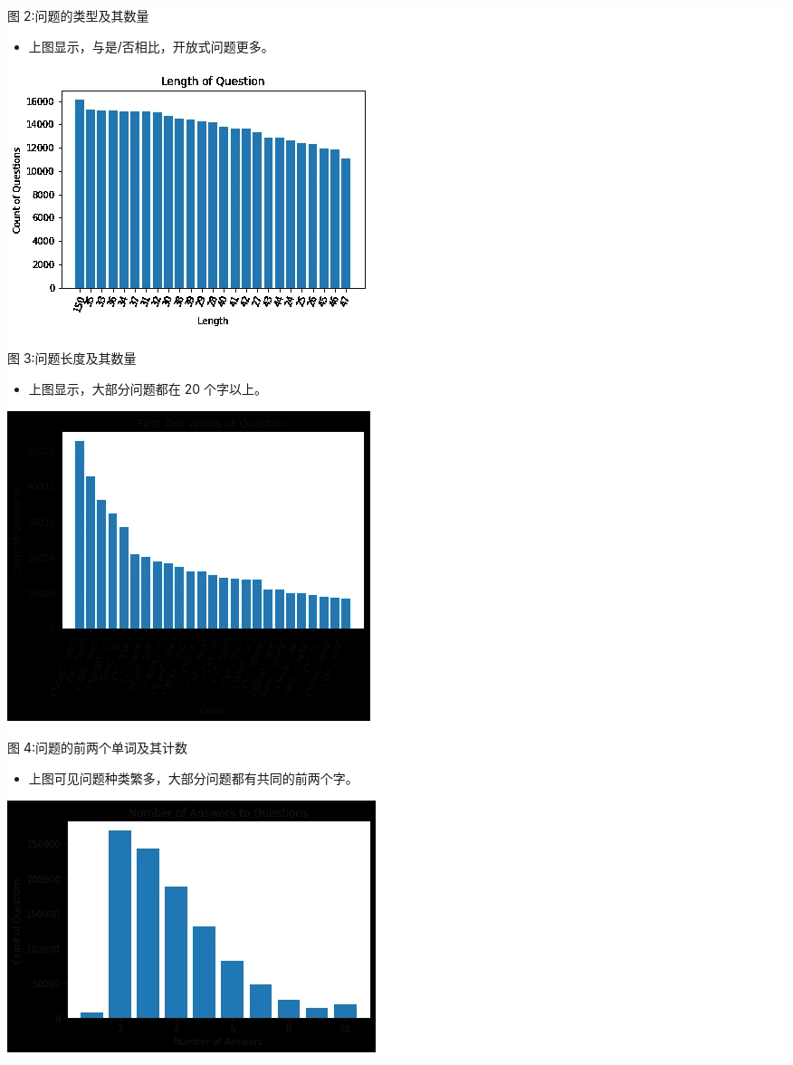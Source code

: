 图 2:问题的类型及其数量

*   上图显示，与是/否相比，开放式问题更多。

![](img/8c76bb0bc5a48fa99871ae07305f3fd2.png)

图 3:问题长度及其数量

*   上图显示，大部分问题都在 20 个字以上。

![](img/78719e42a93b231a404a80dcc8da297a.png)

图 4:问题的前两个单词及其计数

*   上图可见问题种类繁多，大部分问题都有共同的前两个字。

![](img/ee11e3f763cf3d648fa2e04085a9bbc1.png)
